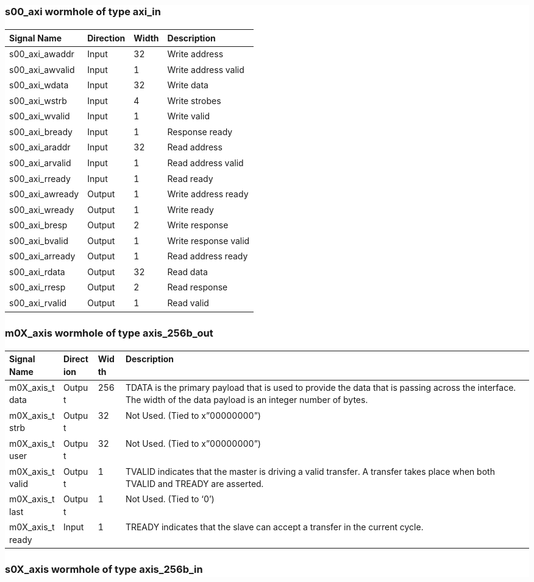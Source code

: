 ### s00\_axi wormhole of type axi\_in

| **Signal Name** | **Direction** | **Width** | **Description** |
| :--- | :--- | :--- | :--- |
| s00\_axi\_awaddr | Input | 32 | Write address |
| s00\_axi\_awvalid | Input | 1 | Write address valid |
| s00\_axi\_wdata | Input | 32 | Write data |
| s00\_axi\_wstrb | Input | 4 | Write strobes |
| s00\_axi\_wvalid | Input | 1 | Write valid |
| s00\_axi\_bready | Input | 1 | Response ready |
| s00\_axi\_araddr | Input | 32 | Read address |
| s00\_axi\_arvalid | Input | 1 | Read address valid |
| s00\_axi\_rready | Input | 1 | Read ready |
| s00\_axi\_awready | Output | 1 | Write address ready |
| s00\_axi\_wready | Output | 1 | Write ready |
| s00\_axi\_bresp | Output | 2 | Write response |
| s00\_axi\_bvalid | Output | 1 | Write response valid |
| s00\_axi\_arready | Output | 1 | Read address ready |
| s00\_axi\_rdata | Output | 32 | Read data |
| s00\_axi\_rresp | Output | 2 | Read response |
| s00\_axi\_rvalid | Output | 1 | Read valid |

### m0X\_axis wormhole of type axis\_256b\_out

| **Signal Name** | **Direction** | **Width** | **Description** |
| :--- | :--- | :--- | :--- |
| m0X\_axis\_tdata | Output | 256 | TDATA is the primary payload that is used to provide the data that is passing across the interface. The width of the data payload is an integer number of bytes. |
| m0X\_axis\_tstrb | Output | 32 | Not Used. \(Tied to x”00000000”\) |
| m0X\_axis\_tuser | Output | 32 | Not Used. \(Tied to x”00000000”\) |
| m0X\_axis\_tvalid | Output | 1 | TVALID indicates that the master is driving a valid transfer. A transfer takes place when both TVALID and TREADY are asserted. |
| m0X\_axis\_tlast | Output | 1 | Not Used. \(Tied to ‘0’\) |
| m0X\_axis\_tready | Input | 1 | TREADY indicates that the slave can accept a transfer in the current cycle. |

### s0X\_axis wormhole of type axis\_256b\_in
